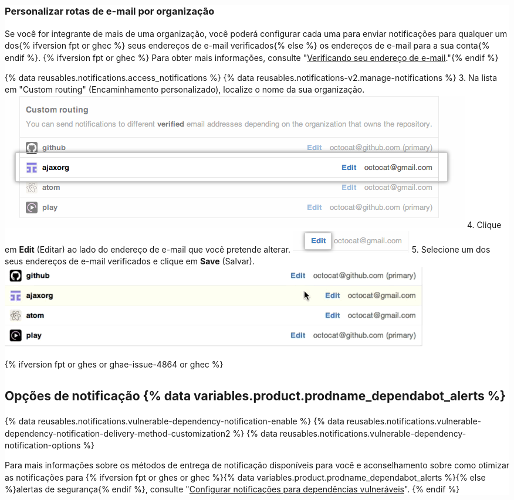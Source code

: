 ### Personalizar rotas de e-mail por organização

Se você for integrante de mais de uma organização, você poderá configurar cada uma para enviar notificações para qualquer um dos{% ifversion fpt or ghec %} seus endereços de e-mail verificados{% else %} os endereços de e-mail para a sua conta{% endif %}. {% ifversion fpt or ghec %} Para obter mais informações, consulte "[Verificando seu endereço de e-mail](/articles/verifying-your-email-address)."{% endif %}

{% data reusables.notifications.access_notifications %}
{% data reusables.notifications-v2.manage-notifications %}
3. Na lista em "Custom routing" (Encaminhamento personalizado), localize o nome da sua organização.   
   ![Lista de organizações e endereços de e-mail](/assets/images/help/notifications/notifications_org_emails.png)
4. Clique em **Edit** (Editar) ao lado do endereço de e-mail que você pretende alterar. ![Editar endereços de e-mail da organização](/assets/images/help/notifications/notifications_edit_org_emails.png)
5. Selecione um dos seus endereços de e-mail verificados e clique em **Save** (Salvar).    
   ![Alterar o endereço de e-mail por organização](/assets/images/help/notifications/notifications_switching_org_email.gif)

{% ifversion fpt or ghes or ghae-issue-4864 or ghec %}
## Opções de notificação {% data variables.product.prodname_dependabot_alerts %}

{% data reusables.notifications.vulnerable-dependency-notification-enable %}
{% data reusables.notifications.vulnerable-dependency-notification-delivery-method-customization2 %}
{% data reusables.notifications.vulnerable-dependency-notification-options %}

Para mais informações sobre os métodos de entrega de notificação disponíveis para você e aconselhamento sobre como otimizar as notificações para {% ifversion fpt or ghes or ghec %}{% data variables.product.prodname_dependabot_alerts %}{% else %}alertas de segurança{% endif %}, consulte "[Configurar notificações para dependências vulneráveis](/github/managing-security-vulnerabilities/configuring-notifications-for-vulnerable-dependencies)".
{% endif %}
